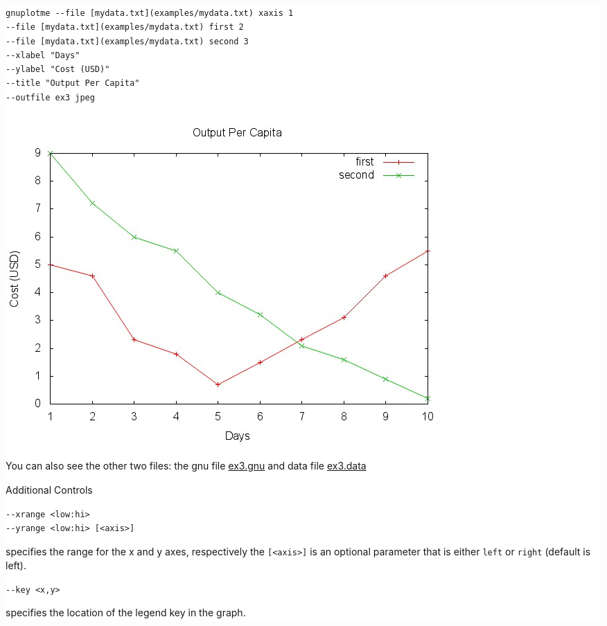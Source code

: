 ```
gnuplotme --file [mydata.txt](examples/mydata.txt) xaxis 1 
--file [mydata.txt](examples/mydata.txt) first 2 
--file [mydata.txt](examples/mydata.txt) second 3 
--xlabel "Days"
--ylabel "Cost (USD)"
--title "Output Per Capita"
--outfile ex3 jpeg 
```

![ex3](examples/ex3.jpg?raw=true "Example 3")
  
You can also see the other two files: the gnu file [ex3.gnu](examples/ex3.gnu) and data file [ex3.data](examples/ex3.data)

Additional Controls

```
--xrange <low:hi> 
--yrange <low:hi> [<axis>]
```

specifies the range for the x and y axes, respectively the `[<axis>]` is an optional parameter that is either `left` or `right` (default is left).

```
--key <x,y>
```

specifies the location of the legend key in the graph.

